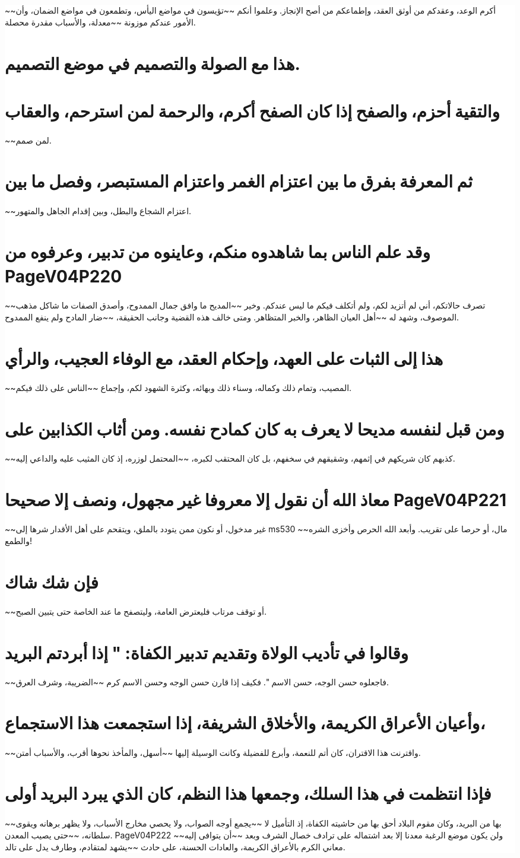 ~~أكرم الوعد، وعقدكم من أوثق العقد، وإطماعكم من أصح الإنجاز. وعلموا أنكم
~~تؤيسون في مواضع اليأس، وتطمعون في مواضع الضمان، وأن الأمور عندكم موزونة
~~معدلة، والأسباب مقدرة محصلة.
# هذا مع الصولة والتصميم في موضع التصميم.
# والتقية أحزم، والصفح إذا كان الصفح أكرم، والرحمة لمن استرحم، والعقاب
~~لمن صمم.
# ثم المعرفة بفرق ما بين اعتزام الغمر واعتزام المستبصر، وفصل ما بين
~~اعتزام الشجاع والبطل، وبين إقدام الجاهل والمتهور.
# وقد علم الناس بما شاهدوه منكم، وعاينوه من تدبير، وعرفوه من PageV04P220
~~تصرف حالاتكم، أني لم أتزيد لكم، ولم أتكلف فيكم ما ليس عندكم. وخير
~~المديح ما وافق جمال الممدوح، وأصدق الصفات ما شاكل مذهب الموصوف، وشهد له
~~أهل العيان الظاهر، والخبر المتظاهر. ومتى خالف هذه القضية وجانب الحقيقة،
~~ضار المادح ولم ينفع الممدوح.
# هذا إلى الثبات على العهد، وإحكام العقد، مع الوفاء العجيب، والرأي
~~المصيب، وتمام ذلك وكماله، وسناء ذلك وبهائه، وكثرة الشهود لكم، وإجماع
~~الناس على ذلك فيكم.
# ومن قبل لنفسه مديحا لا يعرف به كان كمادح نفسه. ومن أثاب الكذابين على
~~كذبهم كان شريكهم في إثمهم، وشقيقهم في سخفهم، بل كان المحتقب لكبره،
~~المحتمل لوزره، إذ كان المثيب عليه والداعي إليه.
# معاذ الله أن نقول إلا معروفا غير مجهول، ونصف إلا صحيحا PageV04P221
~~غير مدخول، أو نكون ممن يتودد بالملق، ويتقحم على أهل الأقدار شرها إلى ms530
~~مال، أو حرصا على تقريب. وأبعد الله الحرص وأخزى الشره والطمع! 
# فإن شك شاك
~~أو توقف مرتاب فليعترض العامة، وليتصفح ما عند الخاصة حتى يتبين الصبح.
# وقالوا في تأديب الولاة وتقديم تدبير الكفاة: " إذا أبردتم البريد
~~فاجعلوه حسن الوجه، حسن الاسم ". فكيف إذا قارن حسن الوجه وحسن الاسم كرم
~~الضريبة، وشرف العرق.
# وأعيان الأعراق الكريمة، والأخلاق الشريفة، إذا استجمعت هذا الاستجماع،
~~واقترنت هذا الاقتران، كان أتم للنعمة، وأبرع للفضيلة وكانت الوسيلة إليها
~~أسهل، والمأخذ نحوها أقرب، والأسباب أمتن.
# فإذا انتظمت في هذا السلك، وجمعها هذا النظم، كان الذي يبرد البريد أولى
~~بها من البريد، وكان مقوم البلاد أحق بها من حاشيته الكفاة، إذ التأميل لا
~~يجمع أوجه الصواب، ولا يحصي مخارج الأسباب، ولا يظهر برهانه ويقوى سلطانه،
~~حتى يصيب المعدن. PageV04P222
~~ولن يكون موضع الرغبة معدنا إلا بعد اشتماله على ترادف خصال الشرف وبعد
~~أن يتوافى إليه معاني الكرم بالأعراق الكريمة، والعادات الحسنة، على حادث
~~يشهد لمتقادم، وطارف يدل على تالد.